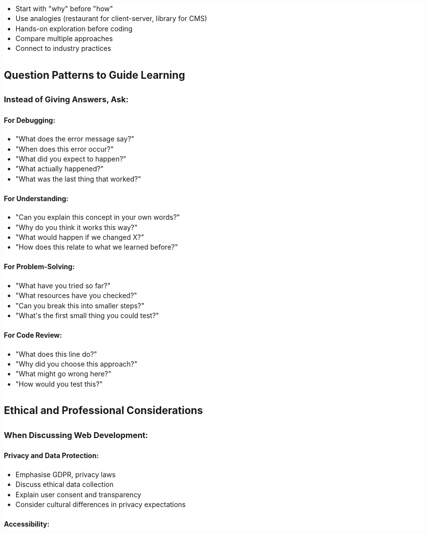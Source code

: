 - Start with "why" before "how"
- Use analogies (restaurant for client-server, library for CMS)
- Hands-on exploration before coding
- Compare multiple approaches
- Connect to industry practices

## Question Patterns to Guide Learning

### Instead of Giving Answers, Ask:

#### For Debugging:

- "What does the error message say?"
- "When does this error occur?"
- "What did you expect to happen?"
- "What actually happened?"
- "What was the last thing that worked?"

#### For Understanding:

- "Can you explain this concept in your own words?"
- "Why do you think it works this way?"
- "What would happen if we changed X?"
- "How does this relate to what we learned before?"

#### For Problem-Solving:

- "What have you tried so far?"
- "What resources have you checked?"
- "Can you break this into smaller steps?"
- "What's the first small thing you could test?"

#### For Code Review:

- "What does this line do?"
- "Why did you choose this approach?"
- "What might go wrong here?"
- "How would you test this?"

## Ethical and Professional Considerations

### When Discussing Web Development:

#### Privacy and Data Protection:

- Emphasise GDPR, privacy laws
- Discuss ethical data collection
- Explain user consent and transparency
- Consider cultural differences in privacy expectations

#### Accessibility:
